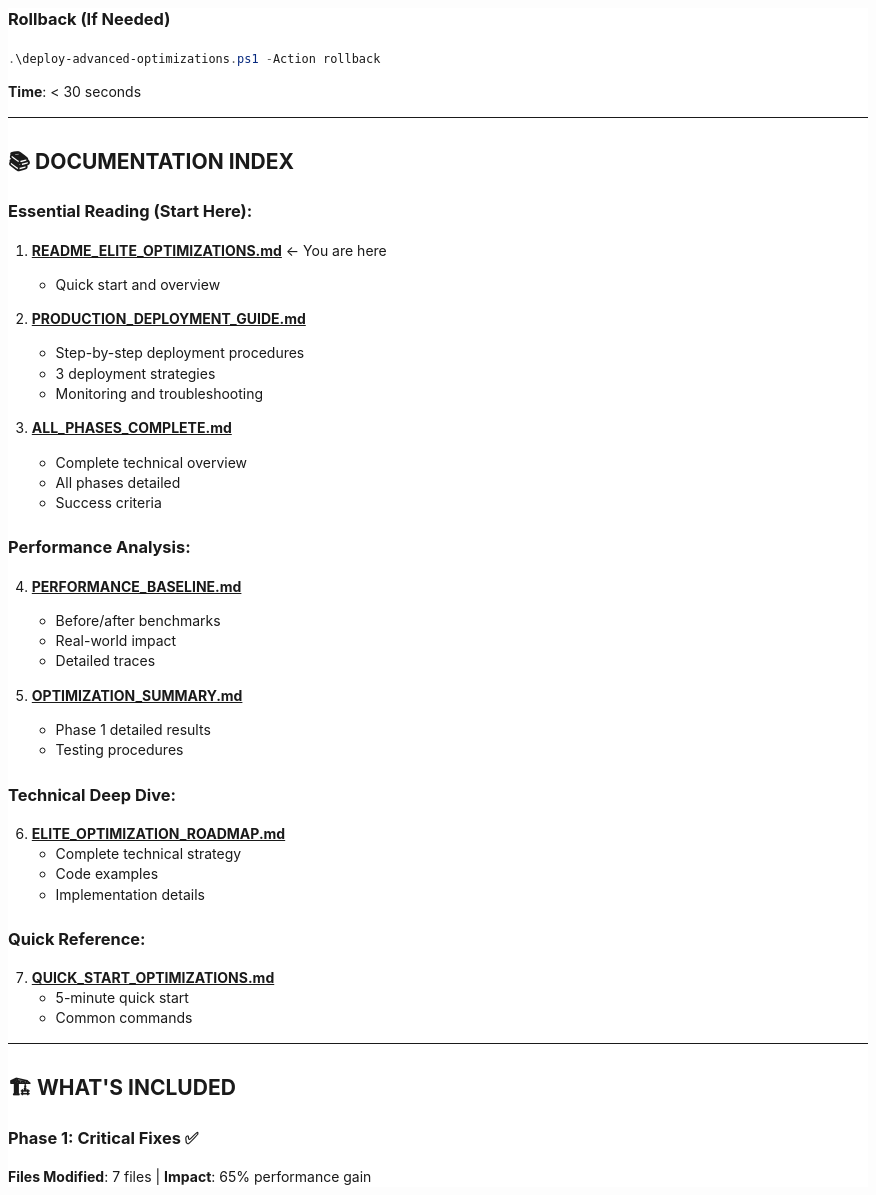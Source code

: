 ### **Rollback** (If Needed)
```powershell
.\deploy-advanced-optimizations.ps1 -Action rollback
```
**Time**: < 30 seconds

---

## 📚 DOCUMENTATION INDEX

### **Essential Reading** (Start Here):
1. **[README_ELITE_OPTIMIZATIONS.md](README_ELITE_OPTIMIZATIONS.md)** ← You are here
   - Quick start and overview

2. **[PRODUCTION_DEPLOYMENT_GUIDE.md](PRODUCTION_DEPLOYMENT_GUIDE.md)**
   - Step-by-step deployment procedures
   - 3 deployment strategies
   - Monitoring and troubleshooting

3. **[ALL_PHASES_COMPLETE.md](ALL_PHASES_COMPLETE.md)**
   - Complete technical overview
   - All phases detailed
   - Success criteria

### **Performance Analysis**:
4. **[PERFORMANCE_BASELINE.md](PERFORMANCE_BASELINE.md)**
   - Before/after benchmarks
   - Real-world impact
   - Detailed traces

5. **[OPTIMIZATION_SUMMARY.md](OPTIMIZATION_SUMMARY.md)**
   - Phase 1 detailed results
   - Testing procedures

### **Technical Deep Dive**:
6. **[ELITE_OPTIMIZATION_ROADMAP.md](ELITE_OPTIMIZATION_ROADMAP.md)**
   - Complete technical strategy
   - Code examples
   - Implementation details

### **Quick Reference**:
7. **[QUICK_START_OPTIMIZATIONS.md](QUICK_START_OPTIMIZATIONS.md)**
   - 5-minute quick start
   - Common commands

---

## 🏗️ WHAT'S INCLUDED

### **Phase 1: Critical Fixes** ✅
**Files Modified**: 7 files | **Impact**: 65% performance gain
